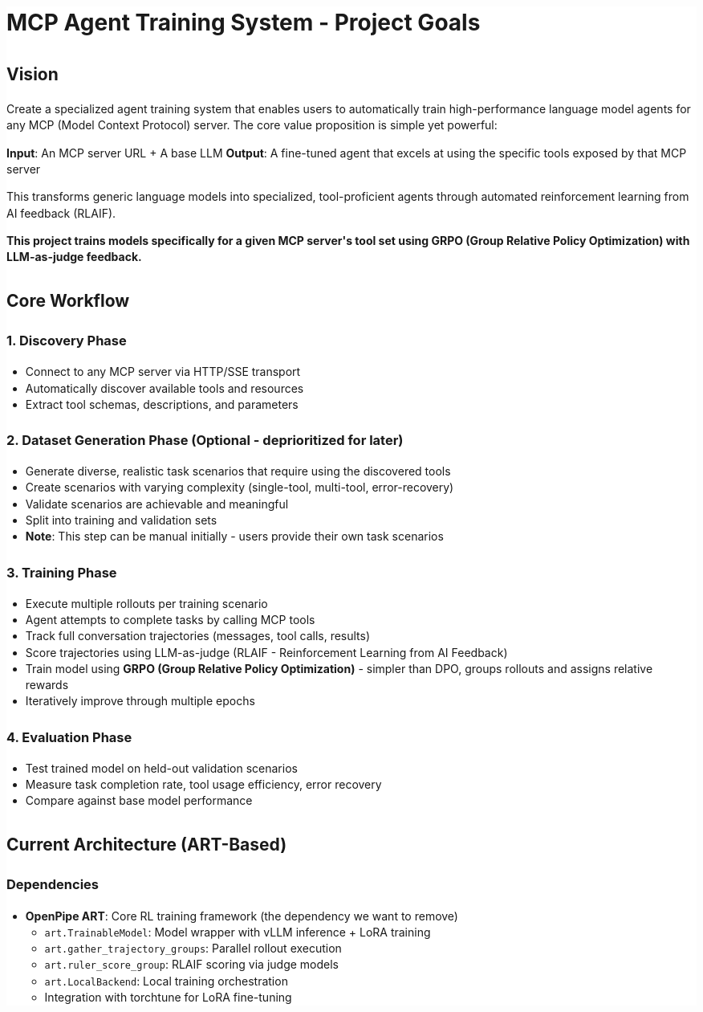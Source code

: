# MCP Agent Training System - Project Goals

## Vision

Create a specialized agent training system that enables users to automatically train high-performance language model agents for any MCP (Model Context Protocol) server. The core value proposition is simple yet powerful:

**Input**: An MCP server URL + A base LLM
**Output**: A fine-tuned agent that excels at using the specific tools exposed by that MCP server

This transforms generic language models into specialized, tool-proficient agents through automated reinforcement learning from AI feedback (RLAIF).

**This project trains models specifically for a given MCP server's tool set using GRPO (Group Relative Policy Optimization) with LLM-as-judge feedback.**

## Core Workflow

### 1. Discovery Phase
- Connect to any MCP server via HTTP/SSE transport
- Automatically discover available tools and resources
- Extract tool schemas, descriptions, and parameters

### 2. Dataset Generation Phase (Optional - deprioritized for later)
- Generate diverse, realistic task scenarios that require using the discovered tools
- Create scenarios with varying complexity (single-tool, multi-tool, error-recovery)
- Validate scenarios are achievable and meaningful
- Split into training and validation sets
- **Note**: This step can be manual initially - users provide their own task scenarios

### 3. Training Phase
- Execute multiple rollouts per training scenario
- Agent attempts to complete tasks by calling MCP tools
- Track full conversation trajectories (messages, tool calls, results)
- Score trajectories using LLM-as-judge (RLAIF - Reinforcement Learning from AI Feedback)
- Train model using **GRPO (Group Relative Policy Optimization)** - simpler than DPO, groups rollouts and assigns relative rewards
- Iteratively improve through multiple epochs

### 4. Evaluation Phase
- Test trained model on held-out validation scenarios
- Measure task completion rate, tool usage efficiency, error recovery
- Compare against base model performance

## Current Architecture (ART-Based)

### Dependencies
- **OpenPipe ART**: Core RL training framework (the dependency we want to remove)
  - `art.TrainableModel`: Model wrapper with vLLM inference + LoRA training
  - `art.gather_trajectory_groups`: Parallel rollout execution
  - `art.ruler_score_group`: RLAIF scoring via judge models
  - `art.LocalBackend`: Local training orchestration
  - Integration with torchtune for LoRA fine-tuning
